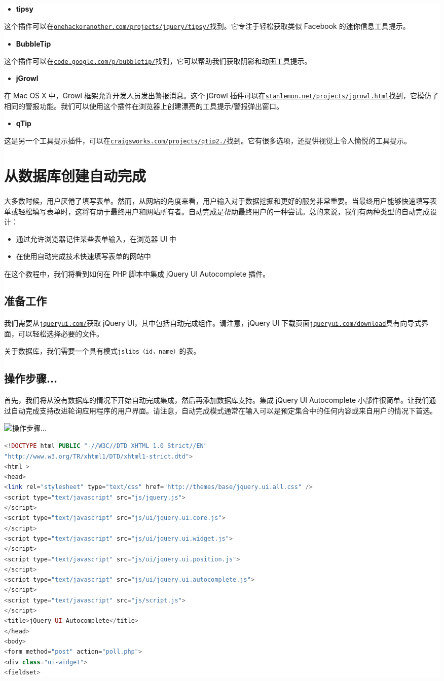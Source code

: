 +   **tipsy**

这个插件可以在[`onehackoranother.com/projects/jquery/tipsy/`](http://onehackoranother.com/projects/jquery/tipsy/)找到。它专注于轻松获取类似 Facebook 的迷你信息工具提示。

+   **BubbleTip**

这个插件可以在[`code.google.com/p/bubbletip/`](http://code.google.com/p/bubbletip/)找到，它可以帮助我们获取阴影和动画工具提示。

+   **jGrowl**

在 Mac OS X 中，Growl 框架允许开发人员发出警报消息。这个 jGrowl 插件可以在[`stanlemon.net/projects/jgrowl.html`](http://stanlemon.net/projects/jgrowl.html)找到，它模仿了相同的警报功能。我们可以使用这个插件在浏览器上创建漂亮的工具提示/警报弹出窗口。

+   **qTip**

这是另一个工具提示插件，可以在[`craigsworks.com/projects/qtip2./`](http://craigsworks.com/projects/qtip2./)找到。它有很多选项，还提供视觉上令人愉悦的工具提示。

# 从数据库创建自动完成

大多数时候，用户厌倦了填写表单。然而，从网站的角度来看，用户输入对于数据挖掘和更好的服务非常重要。当最终用户能够快速填写表单或轻松填写表单时，这将有助于最终用户和网站所有者。自动完成是帮助最终用户的一种尝试。总的来说，我们有两种类型的自动完成设计：

+   通过允许浏览器记住某些表单输入，在浏览器 UI 中

+   在使用自动完成技术快速填写表单的网站中

在这个教程中，我们将看到如何在 PHP 脚本中集成 jQuery UI Autocomplete 插件。

## 准备工作

我们需要从[`jqueryui.com/`](http://jqueryui.com/)获取 jQuery UI，其中包括自动完成组件。请注意，jQuery UI 下载页面[`jqueryui.com/download`](http://jqueryui.com/download)具有向导式界面，可以轻松选择必要的文件。

关于数据库，我们需要一个具有模式`jslibs（id，name）`的表。

## 操作步骤...

首先，我们将从没有数据库的情况下开始自动完成集成，然后再添加数据库支持。集成 jQuery UI Autocomplete 小部件很简单。让我们通过自动完成支持改进轮询应用程序的用户界面。请注意，自动完成模式通常在输入可以是预定集合中的任何内容或来自用户的情况下首选。

![操作步骤...](https://github.com/OpenDocCN/freelearn-php-zh/raw/master/docs/php-ajax-cb/img/3081_03_02.jpg)

```php
<!DOCTYPE html PUBLIC "-//W3C//DTD XHTML 1.0 Strict//EN"
"http://www.w3.org/TR/xhtml1/DTD/xhtml1-strict.dtd">
<html >
<head>
<link rel="stylesheet" type="text/css" href="http://themes/base/jquery.ui.all.css" />
<script type="text/javascript" src="js/jquery.js">
</script>
<script type="text/javascript" src="js/ui/jquery.ui.core.js">
</script>
<script type="text/javascript" src="js/ui/jquery.ui.widget.js">
</script>
<script type="text/javascript" src="js/ui/jquery.ui.position.js">
</script>
<script type="text/javascript" src="js/ui/jquery.ui.autocomplete.js">
</script>
<script type="text/javascript" src="js/script.js">
</script>
<title>jQuery UI Autocomplete</title>
</head>
<body>
<form method="post" action="poll.php">
<div class="ui-widget">
<fieldset>
```